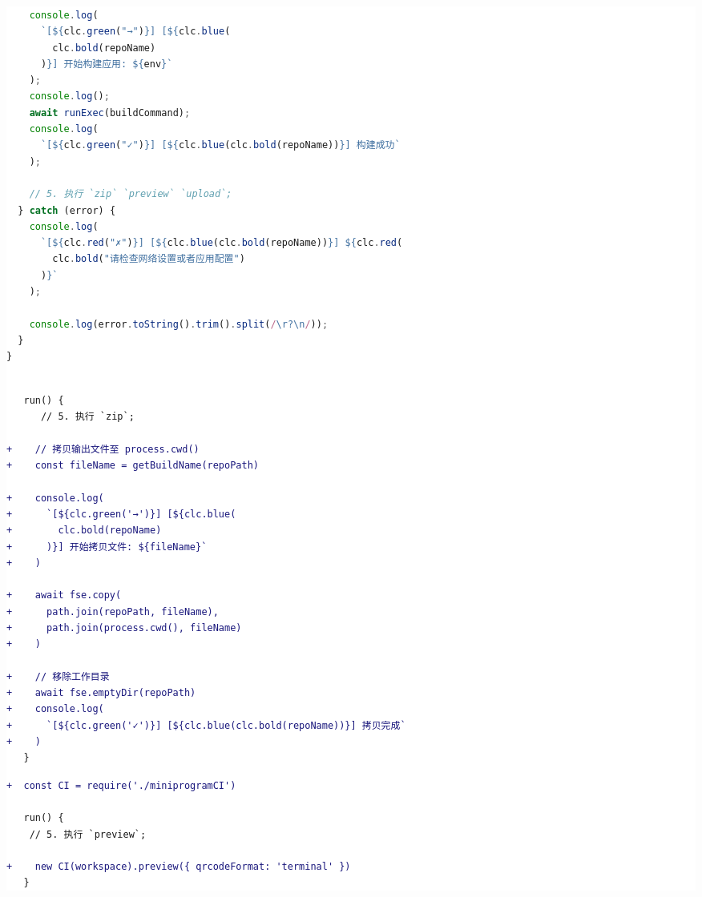 ```js title="步骤[1,2,3,4]" {20,27,34,43,48}
    console.log(
      `[${clc.green("→")}] [${clc.blue(
        clc.bold(repoName)
      )}] 开始构建应用: ${env}`
    );
    console.log();
    await runExec(buildCommand);
    console.log(
      `[${clc.green("✓")}] [${clc.blue(clc.bold(repoName))}] 构建成功`
    );

    // 5. 执行 `zip` `preview` `upload`;
  } catch (error) {
    console.log(
      `[${clc.red("✗")}] [${clc.blue(clc.bold(repoName))}] ${clc.red(
        clc.bold("请检查网络设置或者应用配置")
      )}`
    );

    console.log(error.toString().trim().split(/\r?\n/));
  }
}
```

```diff title="build.js"

   run() {
      // 5. 执行 `zip`;

+    // 拷贝输出文件至 process.cwd()
+    const fileName = getBuildName(repoPath)

+    console.log(
+      `[${clc.green('→')}] [${clc.blue(
+        clc.bold(repoName)
+      )}] 开始拷贝文件: ${fileName}`
+    )

+    await fse.copy(
+      path.join(repoPath, fileName),
+      path.join(process.cwd(), fileName)
+    )

+    // 移除工作目录
+    await fse.emptyDir(repoPath)
+    console.log(
+      `[${clc.green('✓')}] [${clc.blue(clc.bold(repoName))}] 拷贝完成`
+    )
   }
```

```diff title="preview.js"
+  const CI = require('./miniprogramCI')

   run() {
    // 5. 执行 `preview`;

+    new CI(workspace).preview({ qrcodeFormat: 'terminal' })
   }
```
